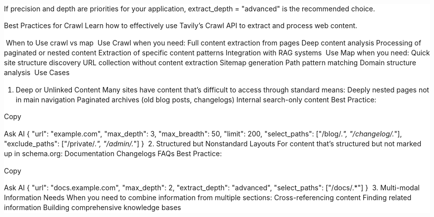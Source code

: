 If precision and depth are priorities for your application, extract_depth = "advanced" is the recommended choice.

Best Practices for Crawl
Learn how to effectively use Tavily’s Crawl API to extract and process web content.

​
When to Use crawl vs map
​
Use Crawl when you need:
Full content extraction from pages
Deep content analysis
Processing of paginated or nested content
Extraction of specific content patterns
Integration with RAG systems
​
Use Map when you need:
Quick site structure discovery
URL collection without content extraction
Sitemap generation
Path pattern matching
Domain structure analysis
​
Use Cases
​
1. Deep or Unlinked Content
Many sites have content that’s difficult to access through standard means:
Deeply nested pages not in main navigation
Paginated archives (old blog posts, changelogs)
Internal search-only content
Best Practice:

Copy

Ask AI
{
  "url": "example.com",
  "max_depth": 3,
  "max_breadth": 50,
  "limit": 200,
  "select_paths": ["/blog/.*", "/changelog/.*"],
  "exclude_paths": ["/private/.*", "/admin/.*"]
}
​
2. Structured but Nonstandard Layouts
For content that’s structured but not marked up in schema.org:
Documentation
Changelogs
FAQs
Best Practice:

Copy

Ask AI
{
  "url": "docs.example.com",
  "max_depth": 2,
  "extract_depth": "advanced",
  "select_paths": ["/docs/.*"]
}
​
3. Multi-modal Information Needs
When you need to combine information from multiple sections:
Cross-referencing content
Finding related information
Building comprehensive knowledge bases
